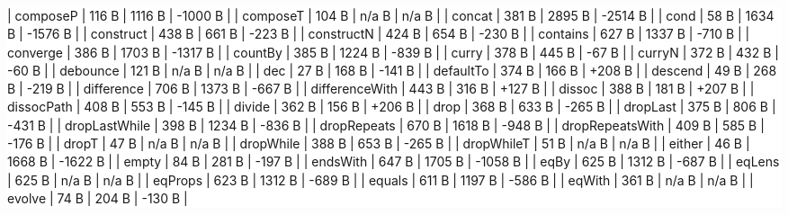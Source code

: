 | composeP | 116 B | 1116 B | -1000 B |
| composeT | 104 B | n/a B | n/a B |
| concat | 381 B | 2895 B | -2514 B |
| cond | 58 B | 1634 B | -1576 B |
| construct | 438 B | 661 B | -223 B |
| constructN | 424 B | 654 B | -230 B |
| contains | 627 B | 1337 B | -710 B |
| converge | 386 B | 1703 B | -1317 B |
| countBy | 385 B | 1224 B | -839 B |
| curry | 378 B | 445 B | -67 B |
| curryN | 372 B | 432 B | -60 B |
| debounce | 121 B | n/a B | n/a B |
| dec | 27 B | 168 B | -141 B |
| defaultTo | 374 B | 166 B | +208 B |
| descend | 49 B | 268 B | -219 B |
| difference | 706 B | 1373 B | -667 B |
| differenceWith | 443 B | 316 B | +127 B |
| dissoc | 388 B | 181 B | +207 B |
| dissocPath | 408 B | 553 B | -145 B |
| divide | 362 B | 156 B | +206 B |
| drop | 368 B | 633 B | -265 B |
| dropLast | 375 B | 806 B | -431 B |
| dropLastWhile | 398 B | 1234 B | -836 B |
| dropRepeats | 670 B | 1618 B | -948 B |
| dropRepeatsWith | 409 B | 585 B | -176 B |
| dropT | 47 B | n/a B | n/a B |
| dropWhile | 388 B | 653 B | -265 B |
| dropWhileT | 51 B | n/a B | n/a B |
| either | 46 B | 1668 B | -1622 B |
| empty | 84 B | 281 B | -197 B |
| endsWith | 647 B | 1705 B | -1058 B |
| eqBy | 625 B | 1312 B | -687 B |
| eqLens | 625 B | n/a B | n/a B |
| eqProps | 623 B | 1312 B | -689 B |
| equals | 611 B | 1197 B | -586 B |
| eqWith | 361 B | n/a B | n/a B |
| evolve | 74 B | 204 B | -130 B |